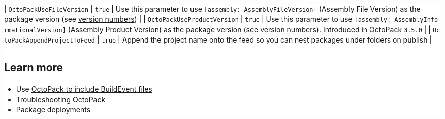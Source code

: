 | `OctoPackUseFileVersion`               | `true`                                  | Use this parameter to use `[assembly: AssemblyFileVersion]` (Assembly File Version) as the package version (see [version numbers](#UsingOctoPack-Versionnumbers)) |
| `OctoPackUseProductVersion`            | `true`                                  | Use this parameter to use `[assembly: AssemblyInformationalVersion]` (Assembly Product Version) as the package version (see [version numbers](#UsingOctoPack-Versionnumbers)). Introduced in OctoPack `3.5.0` |
| `OctoPackAppendProjectToFeed`          | `true`                                  | Append the project name onto the feed so you can nest packages under folders on publish |

## Learn more

 - Use [OctoPack to include BuildEvent files](/docs/packaging-applications/create-packages/octopack/octopack-to-include-buildevent-files/)
 - [Troubleshooting OctoPack](/docs/packaging-applications/create-packages/octopack/troubleshooting-octopack/)
 - [Package deployments](/docs/deployments/packages/)
